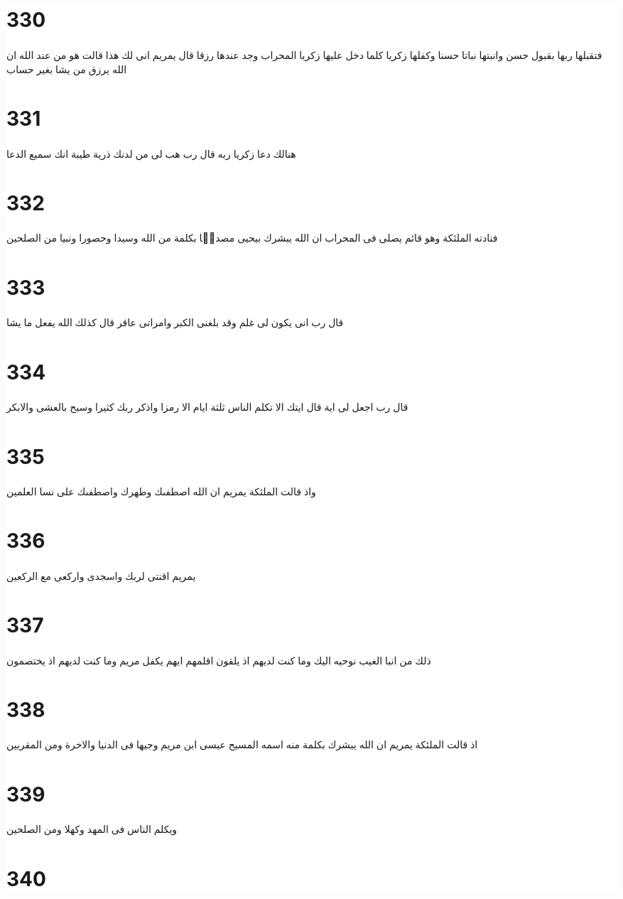 # 330

فتقبلها ربها بقبول حسن وانبتها نباتا حسنا وكفلها زكريا كلما دخل عليها زكريا المحراب وجد عندها رزقا قال يمريم انى لك هذا قالت هو من عند الله ان الله يرزق من يشا بغير حساب

# 331

هنالك دعا زكريا ربه قال رب هب لى من لدنك ذرية طيبة انك سميع الدعا

# 332

فنادته الملئكة وهو قائم يصلى فى المحراب ان الله يبشرك بيحيى مصدقۢا بكلمة من الله وسيدا وحصورا ونبيا من الصلحين

# 333

قال رب انى يكون لى غلم وقد بلغنى الكبر وامراتى عاقر قال كذلك الله يفعل ما يشا

# 334

قال رب اجعل لى اية قال ايتك الا تكلم الناس ثلثة ايام الا رمزا واذكر ربك كثيرا وسبح بالعشى والابكر

# 335

واذ قالت الملئكة يمريم ان الله اصطفىك وطهرك واصطفىك على نسا العلمين

# 336

يمريم اقنتى لربك واسجدى واركعى مع الركعين

# 337

ذلك من انبا الغيب نوحيه اليك وما كنت لديهم اذ يلقون اقلمهم ايهم يكفل مريم وما كنت لديهم اذ يختصمون

# 338

اذ قالت الملئكة يمريم ان الله يبشرك بكلمة منه اسمه المسيح عيسى ابن مريم وجيها فى الدنيا والاخرة ومن المقربين

# 339

ويكلم الناس فى المهد وكهلا ومن الصلحين

# 340
